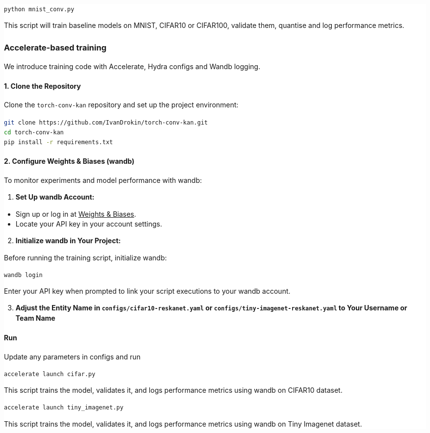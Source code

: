 ```python mnist_conv.py```

This script will train baseline models on MNIST, CIFAR10 or CIFAR100, validate them, quantise and log performance metrics.

<a id="item-six"></a>
### Accelerate-based training

We introduce training code with Accelerate, Hydra configs and Wandb logging. 

#### 1. Clone the Repository

Clone the `torch-conv-kan` repository and set up the project environment:

```bash
git clone https://github.com/IvanDrokin/torch-conv-kan.git
cd torch-conv-kan
pip install -r requirements.txt
```

#### 2. Configure Weights & Biases (wandb)

To monitor experiments and model performance with wandb:

1. **Set Up wandb Account:**

- Sign up or log in at [Weights & Biases](https://wandb.ai).
- Locate your API key in your account settings.

2. **Initialize wandb in Your Project:**

Before running the training script, initialize wandb:

```python
wandb login
```

Enter your API key when prompted to link your script executions to your wandb account.

3. **Adjust the Entity Name in `configs/cifar10-reskanet.yaml` or `configs/tiny-imagenet-reskanet.yaml` to Your Username or Team Name**

#### Run

Update any parameters in configs and run

```python
accelerate launch cifar.py
```

This script trains the model, validates it, and logs performance metrics using wandb on CIFAR10 dataset.

```python
accelerate launch tiny_imagenet.py
```

This script trains the model, validates it, and logs performance metrics using wandb on Tiny Imagenet dataset.
